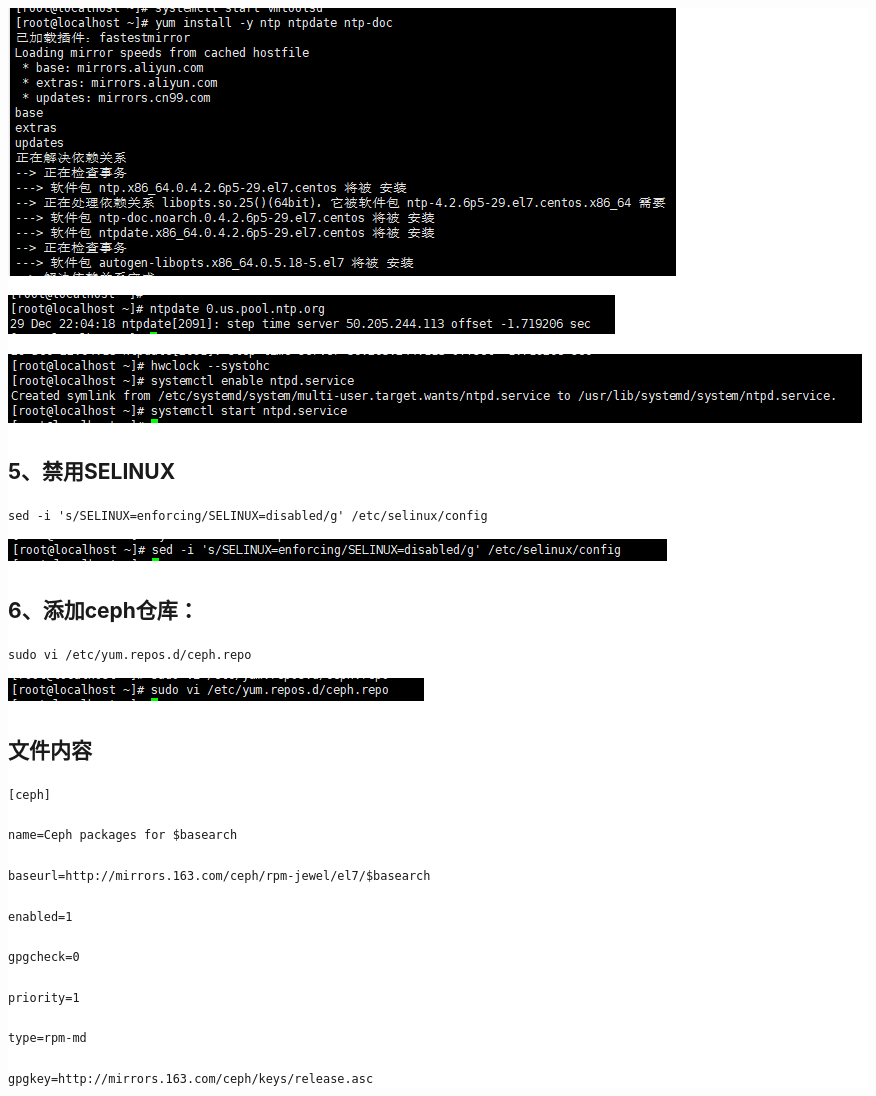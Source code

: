 ![](../images4/5.png)

![](../images4/6.png)

![](../images4/7.png)

## **5、禁用SELINUX**

```
sed -i 's/SELINUX=enforcing/SELINUX=disabled/g' /etc/selinux/config
```

![](../images4/8.png)

## **6、添加ceph仓库：**

```
sudo vi /etc/yum.repos.d/ceph.repo
```

![](../images4/9.png)

## 文件内容

```
[ceph]

name=Ceph packages for $basearch

baseurl=http://mirrors.163.com/ceph/rpm-jewel/el7/$basearch

enabled=1

gpgcheck=0

priority=1

type=rpm-md

gpgkey=http://mirrors.163.com/ceph/keys/release.asc

```